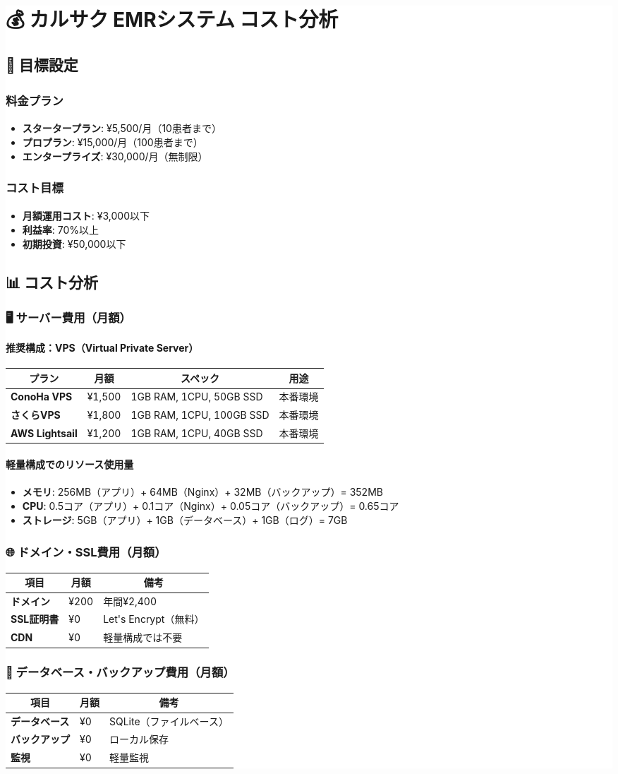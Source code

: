 # 💰 カルサク EMRシステム コスト分析

## 🎯 目標設定

### 料金プラン
- **スタータープラン**: ¥5,500/月（10患者まで）
- **プロプラン**: ¥15,000/月（100患者まで）
- **エンタープライズ**: ¥30,000/月（無制限）

### コスト目標
- **月額運用コスト**: ¥3,000以下
- **利益率**: 70%以上
- **初期投資**: ¥50,000以下

## 📊 コスト分析

### 🖥️ サーバー費用（月額）

#### 推奨構成：VPS（Virtual Private Server）
| プラン | 月額 | スペック | 用途 |
|--------|------|----------|------|
| **ConoHa VPS** | ¥1,500 | 1GB RAM, 1CPU, 50GB SSD | 本番環境 |
| **さくらVPS** | ¥1,800 | 1GB RAM, 1CPU, 100GB SSD | 本番環境 |
| **AWS Lightsail** | ¥1,200 | 1GB RAM, 1CPU, 40GB SSD | 本番環境 |

#### 軽量構成でのリソース使用量
- **メモリ**: 256MB（アプリ）+ 64MB（Nginx）+ 32MB（バックアップ）= 352MB
- **CPU**: 0.5コア（アプリ）+ 0.1コア（Nginx）+ 0.05コア（バックアップ）= 0.65コア
- **ストレージ**: 5GB（アプリ）+ 1GB（データベース）+ 1GB（ログ）= 7GB

### 🌐 ドメイン・SSL費用（月額）

| 項目 | 月額 | 備考 |
|------|------|------|
| **ドメイン** | ¥200 | 年間¥2,400 |
| **SSL証明書** | ¥0 | Let's Encrypt（無料） |
| **CDN** | ¥0 | 軽量構成では不要 |

### 💾 データベース・バックアップ費用（月額）

| 項目 | 月額 | 備考 |
|------|------|------|
| **データベース** | ¥0 | SQLite（ファイルベース） |
| **バックアップ** | ¥0 | ローカル保存 |
| **監視** | ¥0 | 軽量監視 |
